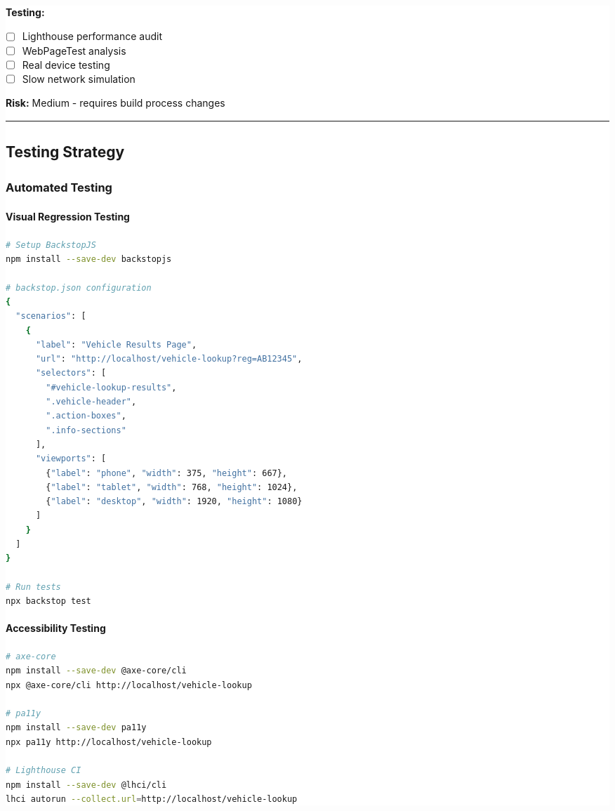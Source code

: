 **Testing:**
- [ ] Lighthouse performance audit
- [ ] WebPageTest analysis
- [ ] Real device testing
- [ ] Slow network simulation

**Risk:** Medium - requires build process changes

---

## Testing Strategy

### Automated Testing

#### Visual Regression Testing
```bash
# Setup BackstopJS
npm install --save-dev backstopjs

# backstop.json configuration
{
  "scenarios": [
    {
      "label": "Vehicle Results Page",
      "url": "http://localhost/vehicle-lookup?reg=AB12345",
      "selectors": [
        "#vehicle-lookup-results",
        ".vehicle-header",
        ".action-boxes",
        ".info-sections"
      ],
      "viewports": [
        {"label": "phone", "width": 375, "height": 667},
        {"label": "tablet", "width": 768, "height": 1024},
        {"label": "desktop", "width": 1920, "height": 1080}
      ]
    }
  ]
}

# Run tests
npx backstop test
```

#### Accessibility Testing
```bash
# axe-core
npm install --save-dev @axe-core/cli
npx @axe-core/cli http://localhost/vehicle-lookup

# pa11y
npm install --save-dev pa11y
npx pa11y http://localhost/vehicle-lookup

# Lighthouse CI
npm install --save-dev @lhci/cli
lhci autorun --collect.url=http://localhost/vehicle-lookup
```

